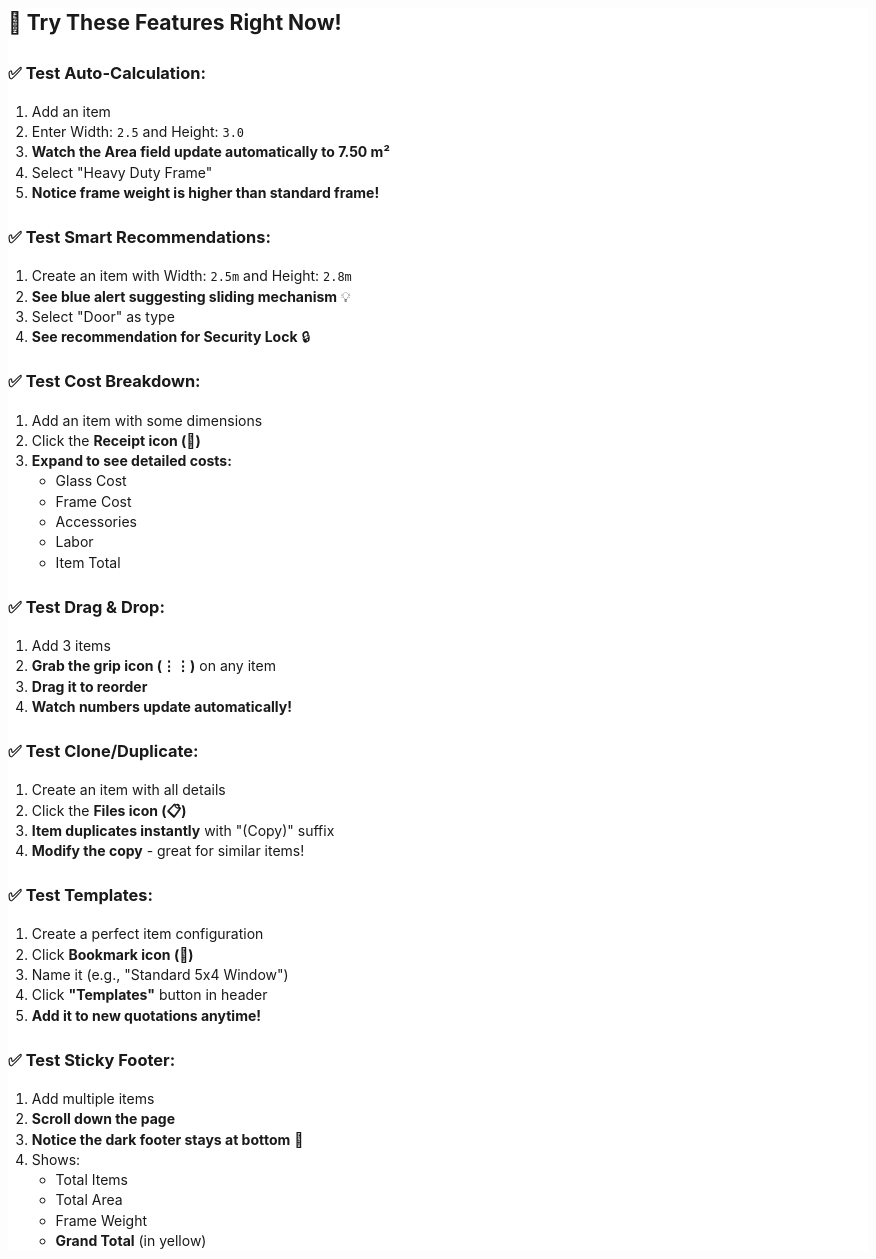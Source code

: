 
## 🎯 Try These Features Right Now!

### ✅ Test Auto-Calculation:
1. Add an item
2. Enter Width: `2.5` and Height: `3.0`
3. **Watch the Area field update automatically to 7.50 m²**
4. Select "Heavy Duty Frame"
5. **Notice frame weight is higher than standard frame!**

### ✅ Test Smart Recommendations:
1. Create an item with Width: `2.5m` and Height: `2.8m`
2. **See blue alert suggesting sliding mechanism** 💡
3. Select "Door" as type
4. **See recommendation for Security Lock** 🔒

### ✅ Test Cost Breakdown:
1. Add an item with some dimensions
2. Click the **Receipt icon (🧾)**
3. **Expand to see detailed costs:**
   - Glass Cost
   - Frame Cost
   - Accessories
   - Labor
   - Item Total

### ✅ Test Drag & Drop:
1. Add 3 items
2. **Grab the grip icon (⋮⋮)** on any item
3. **Drag it to reorder**
4. **Watch numbers update automatically!**

### ✅ Test Clone/Duplicate:
1. Create an item with all details
2. Click the **Files icon (📋)**
3. **Item duplicates instantly** with "(Copy)" suffix
4. **Modify the copy** - great for similar items!

### ✅ Test Templates:
1. Create a perfect item configuration
2. Click **Bookmark icon (🔖)**
3. Name it (e.g., "Standard 5x4 Window")
4. Click **"Templates"** button in header
5. **Add it to new quotations anytime!**

### ✅ Test Sticky Footer:
1. Add multiple items
2. **Scroll down the page**
3. **Notice the dark footer stays at bottom** 🎯
4. Shows:
   - Total Items
   - Total Area
   - Frame Weight
   - **Grand Total** (in yellow)
